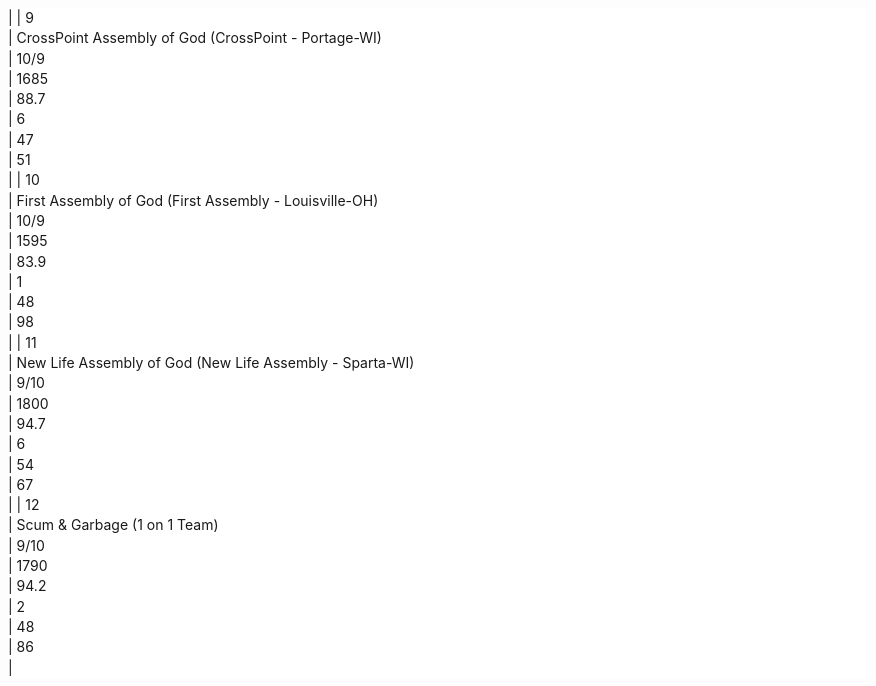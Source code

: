  |
| 9  
 | CrossPoint Assembly of God (CrossPoint - Portage-WI)  
 | 10/9  
 | 1685  
 | 88.7  
 | 6  
 | 47  
 | 51  
 |
| 10  
 | First Assembly of God (First Assembly - Louisville-OH)  
 | 10/9  
 | 1595  
 | 83.9  
 | 1  
 | 48  
 | 98  
 |
| 11  
 | New Life Assembly of God (New Life Assembly - Sparta-WI)  
 | 9/10  
 | 1800  
 | 94.7  
 | 6  
 | 54  
 | 67  
 |
| 12  
 | Scum & Garbage (1 on 1 Team)  
 | 9/10  
 | 1790  
 | 94.2  
 | 2  
 | 48  
 | 86  
 |